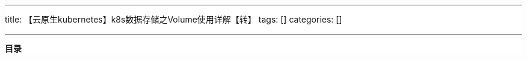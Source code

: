 
--- 
title:  【云原生kubernetes】k8s数据存储之Volume使用详解【转】 
tags: []
categories: [] 

---
**目录**














































































